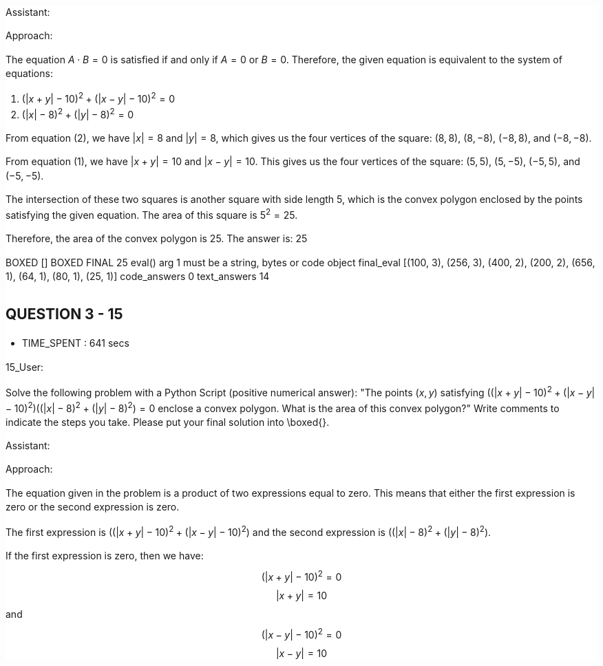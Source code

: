 Assistant:

Approach:


The equation $A \cdot B = 0$ is satisfied if and only if $A = 0$ or $B = 0$. Therefore, the given equation is equivalent to the system of equations:

1. $(\vert x + y \vert - 10)^2 + (\vert x - y \vert - 10)^2 = 0$
2. $(\vert x \vert - 8)^2 + (\vert y \vert - 8)^2 = 0$

From equation (2), we have $\vert x \vert = 8$ and $\vert y \vert = 8$, which gives us the four vertices of the square: $(8,8)$, $(8,-8)$, $(-8,8)$, and $(-8,-8)$.

From equation (1), we have $\vert x + y \vert = 10$ and $\vert x - y \vert = 10$. This gives us the four vertices of the square: $(5,5)$, $(5,-5)$, $(-5,5)$, and $(-5,-5)$.

The intersection of these two squares is another square with side length 5, which is the convex polygon enclosed by the points satisfying the given equation. The area of this square is $5^2 = 25$.

Therefore, the area of the convex polygon is 25. The answer is: $25$

BOXED []
BOXED FINAL 25
eval() arg 1 must be a string, bytes or code object final_eval
[(100, 3), (256, 3), (400, 2), (200, 2), (656, 1), (64, 1), (80, 1), (25, 1)]
code_answers 0 text_answers 14



## QUESTION 3 - 15 
- TIME_SPENT : 641 secs

15_User:

Solve the following problem with a Python Script (positive numerical answer):
"The points $\left(x, y\right)$ satisfying $((\vert x + y \vert - 10)^2 + ( \vert x - y \vert - 10)^2)((\vert x \vert - 8)^2 + ( \vert y \vert - 8)^2) = 0$ enclose a convex polygon. What is the area of this convex polygon?"
Write comments to indicate the steps you take. Please put your final solution into \boxed{}.

Assistant:

Approach:



The equation given in the problem is a product of two expressions equal to zero. This means that either the first expression is zero or the second expression is zero. 

The first expression is $((\vert x + y \vert - 10)^2 + ( \vert x - y \vert - 10)^2)$ and the second expression is $((\vert x \vert - 8)^2 + ( \vert y \vert - 8)^2)$.

If the first expression is zero, then we have:
$$(\vert x + y \vert - 10)^2 = 0$$
$$\vert x + y \vert = 10$$
and
$$(\vert x - y \vert - 10)^2 = 0$$
$$\vert x - y \vert = 10$$
